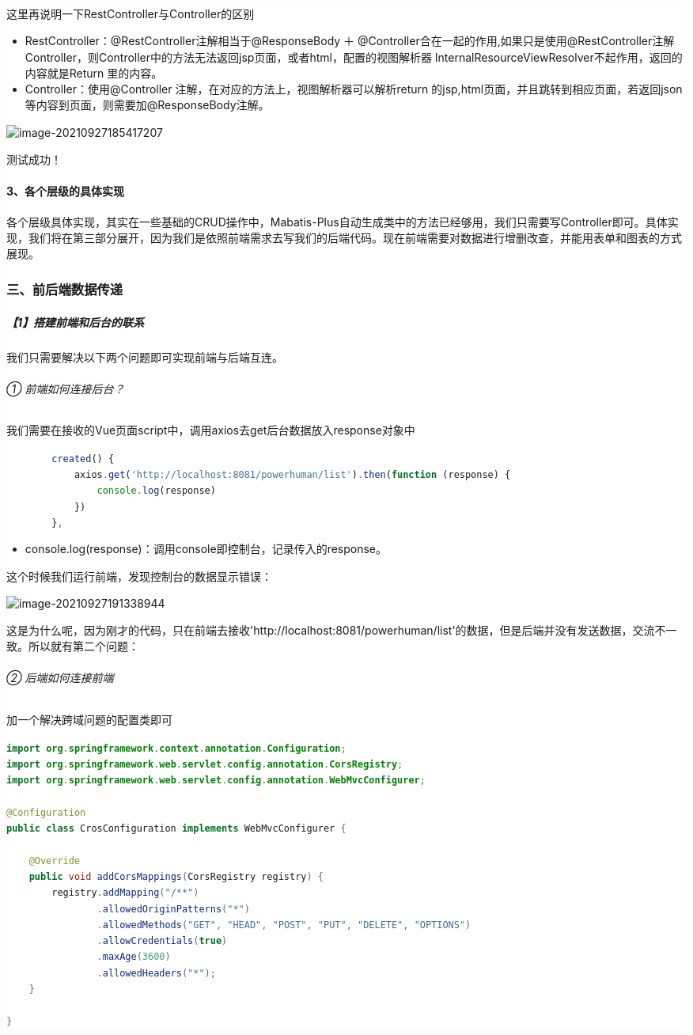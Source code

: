 这里再说明一下RestController与Controller的区别

- RestController：@RestController注解相当于@ResponseBody ＋ @Controller合在一起的作用,如果只是使用@RestController注解Controller，则Controller中的方法无法返回jsp页面，或者html，配置的视图解析器 InternalResourceViewResolver不起作用，返回的内容就是Return 里的内容。
- Controller：使用@Controller 注解，在对应的方法上，视图解析器可以解析return 的jsp,html页面，并且跳转到相应页面，若返回json等内容到页面，则需要加@ResponseBody注解。

![image-20210927185417207](C:\Users\官二的磊子\Desktop\未来村村长\图片\image-20210927185417207.png)

测试成功！



#### 3、各个层级的具体实现

各个层级具体实现，其实在一些基础的CRUD操作中，Mabatis-Plus自动生成类中的方法已经够用，我们只需要写Controller即可。具体实现，我们将在第三部分展开，因为我们是依照前端需求去写我们的后端代码。现在前端需要对数据进行增删改查，并能用表单和图表的方式展现。





### 三、前后端数据传递

##### 【1】搭建前端和后台的联系

我们只需要解决以下两个问题即可实现前端与后端互连。

###### ① 前端如何连接后台？

我们需要在接收的Vue页面script中，调用axios去get后台数据放入response对象中

```js
        created() {
            axios.get('http://localhost:8081/powerhuman/list').then(function (response) {
                console.log(response)
            })
        },
```

- console.log(response)：调用console即控制台，记录传入的response。

这个时候我们运行前端，发现控制台的数据显示错误：

![image-20210927191338944](C:\Users\官二的磊子\Desktop\未来村村长\图片\image-20210927191338944.png)

这是为什么呢，因为刚才的代码，只在前端去接收'http://localhost:8081/powerhuman/list'的数据，但是后端并没有发送数据，交流不一致。所以就有第二个问题：



###### ② 后端如何连接前端

加一个解决跨域问题的配置类即可

```java
import org.springframework.context.annotation.Configuration;
import org.springframework.web.servlet.config.annotation.CorsRegistry;
import org.springframework.web.servlet.config.annotation.WebMvcConfigurer;

@Configuration
public class CrosConfiguration implements WebMvcConfigurer {

    @Override
    public void addCorsMappings(CorsRegistry registry) {
        registry.addMapping("/**")
                .allowedOriginPatterns("*")
                .allowedMethods("GET", "HEAD", "POST", "PUT", "DELETE", "OPTIONS")
                .allowCredentials(true)
                .maxAge(3600)
                .allowedHeaders("*");
    }

}
```